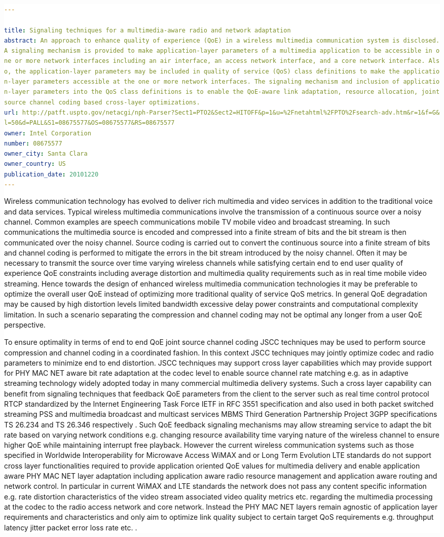 ```yaml
---

title: Signaling techniques for a multimedia-aware radio and network adaptation
abstract: An approach to enhance quality of experience (QoE) in a wireless multimedia communication system is disclosed. A signaling mechanism is provided to make application-layer parameters of a multimedia application to be accessible in one or more network interfaces including an air interface, an access network interface, and a core network interface. Also, the application-layer parameters may be included in quality of service (QoS) class definitions to make the application-layer parameters accessible at the one or more network interfaces. The signaling mechanism and inclusion of application-layer parameters into the QoS class definitions is to enable the QoE-aware link adaptation, resource allocation, joint source channel coding based cross-layer optimizations.
url: http://patft.uspto.gov/netacgi/nph-Parser?Sect1=PTO2&Sect2=HITOFF&p=1&u=%2Fnetahtml%2FPTO%2Fsearch-adv.htm&r=1&f=G&l=50&d=PALL&S1=08675577&OS=08675577&RS=08675577
owner: Intel Corporation
number: 08675577
owner_city: Santa Clara
owner_country: US
publication_date: 20101220
---
```

Wireless communication technology has evolved to deliver rich multimedia and video services in addition to the traditional voice and data services. Typical wireless multimedia communications involve the transmission of a continuous source over a noisy channel. Common examples are speech communications mobile TV mobile video and broadcast streaming. In such communications the multimedia source is encoded and compressed into a finite stream of bits and the bit stream is then communicated over the noisy channel. Source coding is carried out to convert the continuous source into a finite stream of bits and channel coding is performed to mitigate the errors in the bit stream introduced by the noisy channel. Often it may be necessary to transmit the source over time varying wireless channels while satisfying certain end to end user quality of experience QoE constraints including average distortion and multimedia quality requirements such as in real time mobile video streaming. Hence towards the design of enhanced wireless multimedia communication technologies it may be preferable to optimize the overall user QoE instead of optimizing more traditional quality of service QoS metrics. In general QoE degradation may be caused by high distortion levels limited bandwidth excessive delay power constraints and computational complexity limitation. In such a scenario separating the compression and channel coding may not be optimal any longer from a user QoE perspective.

To ensure optimality in terms of end to end QoE joint source channel coding JSCC techniques may be used to perform source compression and channel coding in a coordinated fashion. In this context JSCC techniques may jointly optimize codec and radio parameters to minimize end to end distortion. JSCC techniques may support cross layer capabilities which may provide support for PHY MAC NET aware bit rate adaptation at the codec level to enable source channel rate matching e.g. as in adaptive streaming technology widely adopted today in many commercial multimedia delivery systems. Such a cross layer capability can benefit from signaling techniques that feedback QoE parameters from the client to the server such as real time control protocol RTCP standardized by the Internet Engineering Task Force IETF in RFC 3551 specification and also used in both packet switched streaming PSS and multimedia broadcast and multicast services MBMS Third Generation Partnership Project 3GPP specifications TS 26.234 and TS 26.346 respectively . Such QoE feedback signaling mechanisms may allow streaming service to adapt the bit rate based on varying network conditions e.g. changing resource availability time varying nature of the wireless channel to ensure higher QoE while maintaining interrupt free playback. However the current wireless communication systems such as those specified in Worldwide Interoperability for Microwave Access WiMAX and or Long Term Evolution LTE standards do not support cross layer functionalities required to provide application oriented QoE values for multimedia delivery and enable application aware PHY MAC NET layer adaptation including application aware radio resource management and application aware routing and network control. In particular in current WiMAX and LTE standards the network does not pass any content specific information e.g. rate distortion characteristics of the video stream associated video quality metrics etc. regarding the multimedia processing at the codec to the radio access network and core network. Instead the PHY MAC NET layers remain agnostic of application layer requirements and characteristics and only aim to optimize link quality subject to certain target QoS requirements e.g. throughput latency jitter packet error loss rate etc. .
